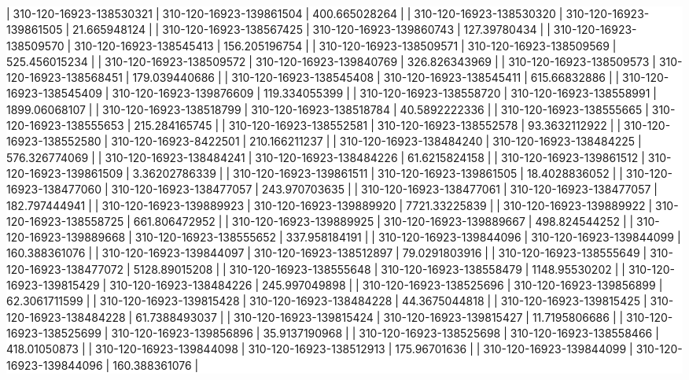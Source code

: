 | 310-120-16923-138530321 | 310-120-16923-139861504 | 400.665028264 |
| 310-120-16923-138530320 | 310-120-16923-139861505 | 21.665948124 |
| 310-120-16923-138567425 | 310-120-16923-139860743 | 127.39780434 |
| 310-120-16923-138509570 | 310-120-16923-138545413 | 156.205196754 |
| 310-120-16923-138509571 | 310-120-16923-138509569 | 525.456015234 |
| 310-120-16923-138509572 | 310-120-16923-139840769 | 326.826343969 |
| 310-120-16923-138509573 | 310-120-16923-138568451 | 179.039440686 |
| 310-120-16923-138545408 | 310-120-16923-138545411 | 615.66832886 |
| 310-120-16923-138545409 | 310-120-16923-139876609 | 119.334055399 |
| 310-120-16923-138558720 | 310-120-16923-138558991 | 1899.06068107 |
| 310-120-16923-138518799 | 310-120-16923-138518784 | 40.5892222336 |
| 310-120-16923-138555665 | 310-120-16923-138555653 | 215.284165745 |
| 310-120-16923-138552581 | 310-120-16923-138552578 | 93.3632112922 |
| 310-120-16923-138552580 | 310-120-16923-8422501 | 210.166211237 |
| 310-120-16923-138484240 | 310-120-16923-138484225 | 576.326774069 |
| 310-120-16923-138484241 | 310-120-16923-138484226 | 61.6215824158 |
| 310-120-16923-139861512 | 310-120-16923-139861509 | 3.36202786339 |
| 310-120-16923-139861511 | 310-120-16923-139861505 | 18.4028836052 |
| 310-120-16923-138477060 | 310-120-16923-138477057 | 243.970703635 |
| 310-120-16923-138477061 | 310-120-16923-138477057 | 182.797444941 |
| 310-120-16923-139889923 | 310-120-16923-139889920 | 7721.33225839 |
| 310-120-16923-139889922 | 310-120-16923-138558725 | 661.806472952 |
| 310-120-16923-139889925 | 310-120-16923-139889667 | 498.824544252 |
| 310-120-16923-139889668 | 310-120-16923-138555652 | 337.958184191 |
| 310-120-16923-139844096 | 310-120-16923-139844099 | 160.388361076 |
| 310-120-16923-139844097 | 310-120-16923-138512897 | 79.0291803916 |
| 310-120-16923-138555649 | 310-120-16923-138477072 | 5128.89015208 |
| 310-120-16923-138555648 | 310-120-16923-138558479 | 1148.95530202 |
| 310-120-16923-139815429 | 310-120-16923-138484226 | 245.997049898 |
| 310-120-16923-138525696 | 310-120-16923-139856899 | 62.3061711599 |
| 310-120-16923-139815428 | 310-120-16923-138484228 | 44.3675044818 |
| 310-120-16923-139815425 | 310-120-16923-138484228 | 61.7388493037 |
| 310-120-16923-139815424 | 310-120-16923-139815427 | 11.7195806686 |
| 310-120-16923-138525699 | 310-120-16923-139856896 | 35.9137190968 |
| 310-120-16923-138525698 | 310-120-16923-138558466 | 418.01050873 |
| 310-120-16923-139844098 | 310-120-16923-138512913 | 175.96701636 |
| 310-120-16923-139844099 | 310-120-16923-139844096 | 160.388361076 |
